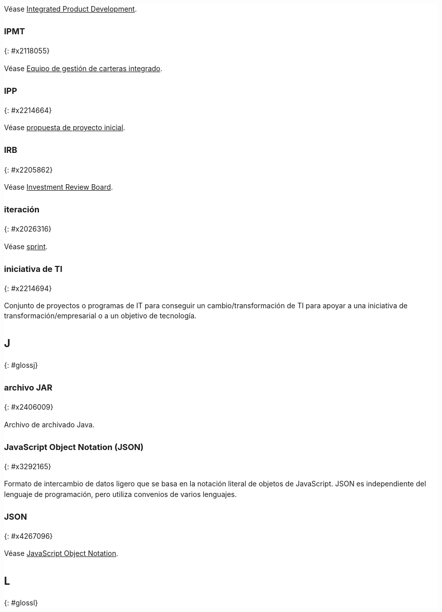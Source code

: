 Véase [Integrated Product Development](#x2213501).

### IPMT
{: #x2118055}

Véase [Equipo de gestión de carteras integrado](#x2118026).

### IPP
{: #x2214664}

Véase [propuesta de proyecto inicial](#x2214662).

### IRB
{: #x2205862}

Véase [Investment Review Board](#x2205860).

### iteración
{: #x2026316}

Véase [sprint](#x6248609).


### iniciativa de TI
{: #x2214694}

Conjunto de proyectos o programas de IT para conseguir un cambio/transformación de TI para apoyar a una iniciativa de transformación/empresarial o a un objetivo de tecnología.


## J
{: #glossj}

### archivo JAR
{: #x2406009}

Archivo de archivado Java.

### JavaScript Object Notation (JSON)
{: #x3292165}

Formato de intercambio de datos ligero que se basa en la notación literal de objetos
de JavaScript. JSON es independiente del lenguaje de programación, pero utiliza convenios de varios lenguajes.

### JSON
{: #x4267096}

Véase [JavaScript Object Notation](#x3292165).


## L
{: #glossl}
